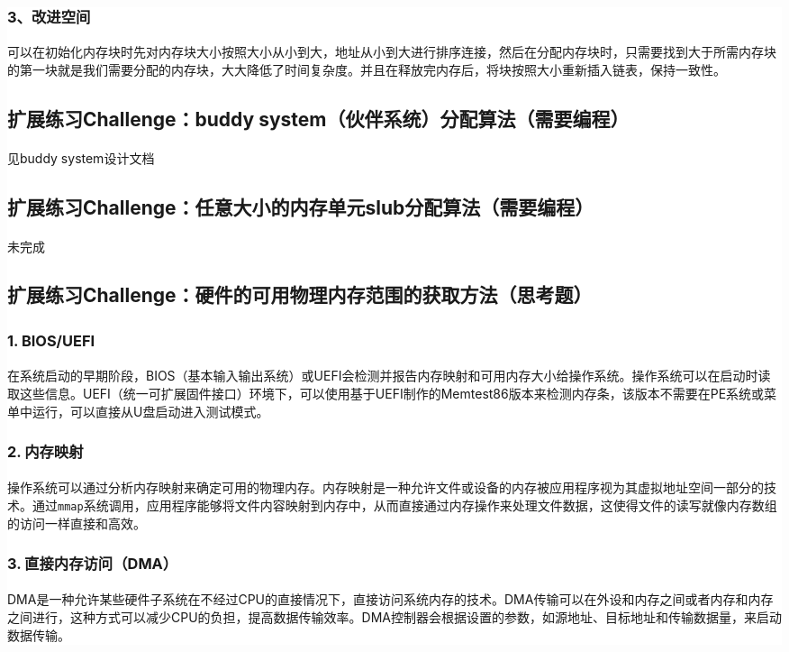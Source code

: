 ### 3、改进空间

可以在初始化内存块时先对内存块大小按照大小从小到大，地址从小到大进行排序连接，然后在分配内存块时，只需要找到大于所需内存块的第一块就是我们需要分配的内存块，大大降低了时间复杂度。并且在释放完内存后，将块按照大小重新插入链表，保持一致性。

## 扩展练习Challenge：buddy system（伙伴系统）分配算法（需要编程）

见buddy system设计文档

## 扩展练习Challenge：任意大小的内存单元slub分配算法（需要编程）

未完成

## 扩展练习Challenge：硬件的可用物理内存范围的获取方法（思考题）

### 1. BIOS/UEFI

在系统启动的早期阶段，BIOS（基本输入输出系统）或UEFI会检测并报告内存映射和可用内存大小给操作系统。操作系统可以在启动时读取这些信息。UEFI（统一可扩展固件接口）环境下，可以使用基于UEFI制作的Memtest86版本来检测内存条，该版本不需要在PE系统或菜单中运行，可以直接从U盘启动进入测试模式。

### 2. 内存映射

操作系统可以通过分析内存映射来确定可用的物理内存。内存映射是一种允许文件或设备的内存被应用程序视为其虚拟地址空间一部分的技术。通过`mmap`系统调用，应用程序能够将文件内容映射到内存中，从而直接通过内存操作来处理文件数据，这使得文件的读写就像内存数组的访问一样直接和高效。

### 3. 直接内存访问（DMA）

DMA是一种允许某些硬件子系统在不经过CPU的直接情况下，直接访问系统内存的技术。DMA传输可以在外设和内存之间或者内存和内存之间进行，这种方式可以减少CPU的负担，提高数据传输效率。DMA控制器会根据设置的参数，如源地址、目标地址和传输数据量，来启动数据传输。
